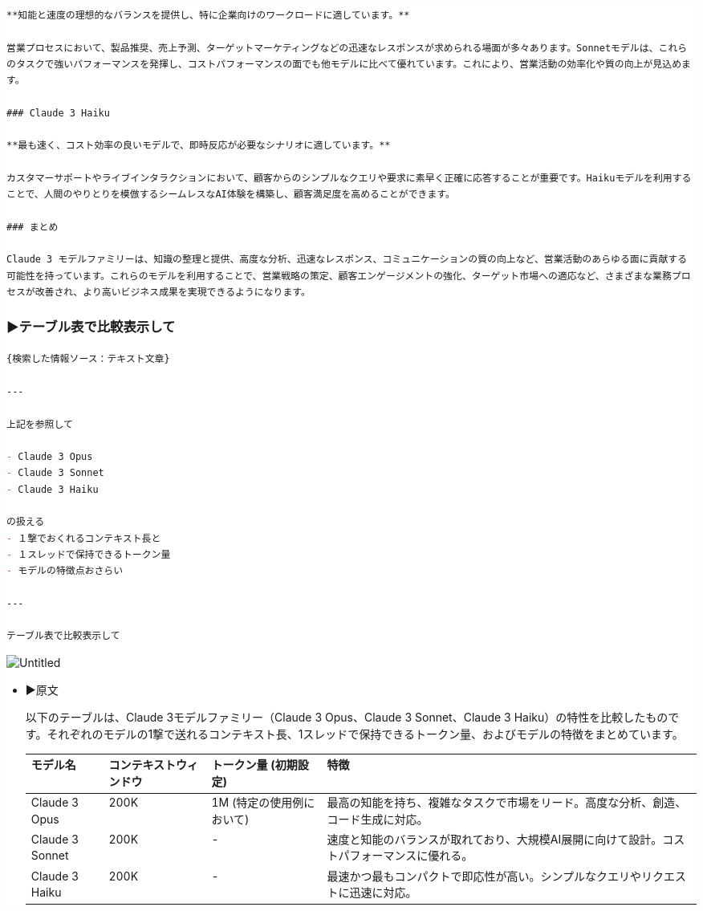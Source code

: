     **知能と速度の理想的なバランスを提供し、特に企業向けのワークロードに適しています。**
    
    営業プロセスにおいて、製品推奨、売上予測、ターゲットマーケティングなどの迅速なレスポンスが求められる場面が多々あります。Sonnetモデルは、これらのタスクで強いパフォーマンスを発揮し、コストパフォーマンスの面でも他モデルに比べて優れています。これにより、営業活動の効率化や質の向上が見込めます。
    
    ### Claude 3 Haiku
    
    **最も速く、コスト効率の良いモデルで、即時反応が必要なシナリオに適しています。**
    
    カスタマーサポートやライブインタラクションにおいて、顧客からのシンプルなクエリや要求に素早く正確に応答することが重要です。Haikuモデルを利用することで、人間のやりとりを模倣するシームレスなAI体験を構築し、顧客満足度を高めることができます。
    
    ### まとめ
    
    Claude 3 モデルファミリーは、知識の整理と提供、高度な分析、迅速なレスポンス、コミュニケーションの質の向上など、営業活動のあらゆる面に貢献する可能性を持っています。これらのモデルを利用することで、営業戦略の策定、顧客エンゲージメントの強化、ターゲット市場への適応など、さまざまな業務プロセスが改善され、より高いビジネス成果を実現できるようになります。
    

### ▶️テーブル表で比較表示して

```markdown
{検索した情報ソース：テキスト文章}

---

上記を参照して

- Claude 3 Opus
- Claude 3 Sonnet
- Claude 3 Haiku

の扱える
- １撃でおくれるコンテキスト長と
- １スレッドで保持できるトークン量
- モデルの特徴点おさらい

---

テーブル表で比較表示して
```

![Untitled](20240313%20%E3%83%95%E3%82%9A%E3%83%AD%E3%83%B3%E3%83%95%E3%82%9A%E3%83%88%E3%82%A8%E3%83%B3%E3%82%B7%E3%82%99%E3%83%8B%E3%82%A2%E3%83%AA%E3%83%B3%E3%82%AF%E3%82%99%E8%A1%93%20-%20%E5%9F%BA%E7%A4%8E%E7%B7%A8%5B%E6%A0%AA%E5%BC%8F%E4%BC%9A%E7%A4%BE%20%E6%9D%B1%E6%80%A5%E3%82%A8%E3%83%BC%E3%82%B7%E3%82%99%E3%82%A7%E3%83%B3%E3%82%B7%E3%83%BC%E6%A7%98%20914fd90aa0b24bd0914f863c11207dbd/Untitled%2013.png)

- ▶️原文
    
    以下のテーブルは、Claude 3モデルファミリー（Claude 3 Opus、Claude 3 Sonnet、Claude 3 Haiku）の特性を比較したものです。それぞれのモデルの1撃で送れるコンテキスト長、1スレッドで保持できるトークン量、およびモデルの特徴をまとめています。
    
    | モデル名 | コンテキストウィンドウ | トークン量 (初期設定) | 特徴 |
    | --- | --- | --- | --- |
    | Claude 3 Opus | 200K | 1M (特定の使用例において) | 最高の知能を持ち、複雑なタスクで市場をリード。高度な分析、創造、コード生成に対応。 |
    | Claude 3 Sonnet | 200K | - | 速度と知能のバランスが取れており、大規模AI展開に向けて設計。コストパフォーマンスに優れる。 |
    | Claude 3 Haiku | 200K | - | 最速かつ最もコンパクトで即応性が高い。シンプルなクエリやリクエストに迅速に対応。 |
    